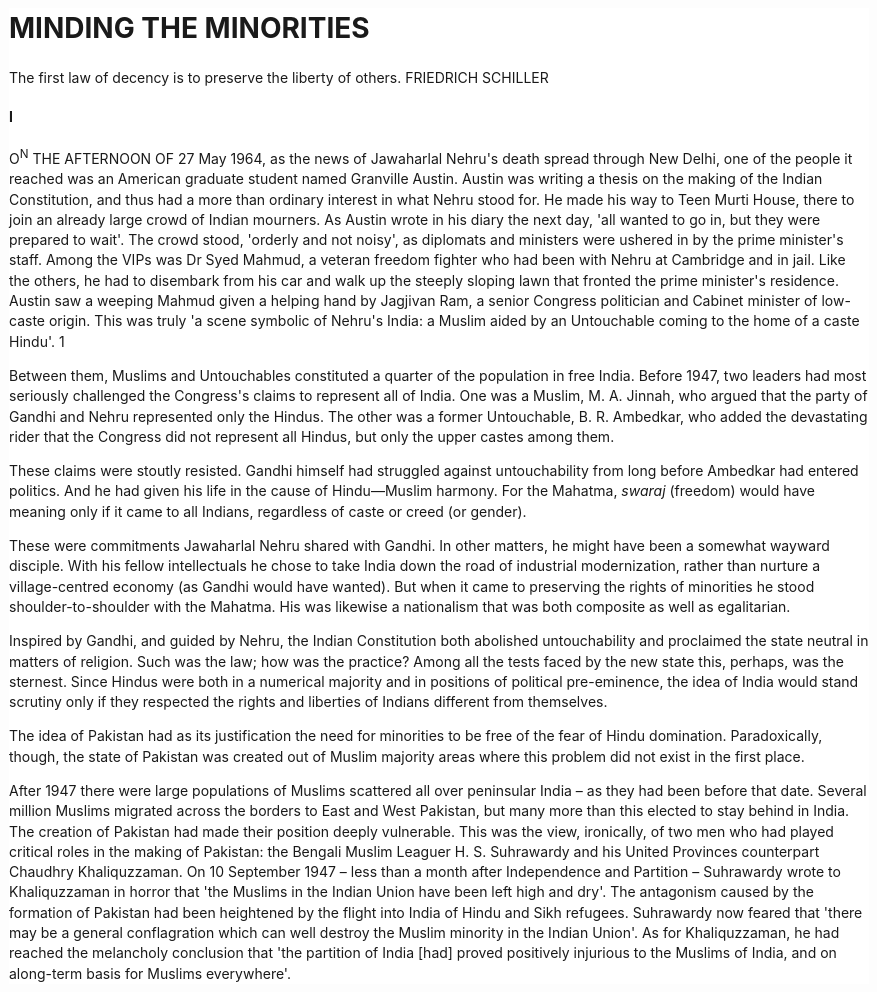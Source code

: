 # **MINDING THE MINORITIES**

The first law of decency is to preserve the liberty of others. FRIEDRICH SCHILLER

#### **I**

O<sup>N</sup> THE AFTERNOON OF 27 May 1964, as the news of Jawaharlal Nehru's death spread through New Delhi, one of the people it reached was an American graduate student named Granville Austin. Austin was writing a thesis on the making of the Indian Constitution, and thus had a more than ordinary interest in what Nehru stood for. He made his way to Teen Murti House, there to join an already large crowd of Indian mourners. As Austin wrote in his diary the next day, 'all wanted to go in, but they were prepared to wait'. The crowd stood, 'orderly and not noisy', as diplomats and ministers were ushered in by the prime minister's staff. Among the VIPs was Dr Syed Mahmud, a veteran freedom fighter who had been with Nehru at Cambridge and in jail. Like the others, he had to disembark from his car and walk up the steeply sloping lawn that fronted the prime minister's residence. Austin saw a weeping Mahmud given a helping hand by Jagjivan Ram, a senior Congress politician and Cabinet minister of low-caste origin. This was truly 'a scene symbolic of Nehru's India: a Muslim aided by an Untouchable coming to the home of a caste Hindu'. 1

Between them, Muslims and Untouchables constituted a quarter of the population in free India. Before 1947, two leaders had most seriously challenged the Congress's claims to represent all of India. One was a Muslim, M. A. Jinnah, who argued that the party of Gandhi and Nehru represented only the Hindus. The other was a former Untouchable, B. R. Ambedkar, who added the devastating rider that the Congress did not represent all Hindus, but only the upper castes among them.

These claims were stoutly resisted. Gandhi himself had struggled against untouchability from long before Ambedkar had entered politics. And he had given his life in the cause of Hindu—Muslim harmony. For the Mahatma, *swaraj* (freedom) would have meaning only if it came to all Indians, regardless of caste or creed (or gender).

These were commitments Jawaharlal Nehru shared with Gandhi. In other matters, he might have been a somewhat wayward disciple. With his fellow intellectuals he chose to take India down the road of industrial modernization, rather than nurture a village-centred economy (as Gandhi would have wanted). But when it came to preserving the rights of minorities he stood shoulder-to-shoulder with the Mahatma. His was likewise a nationalism that was both composite as well as egalitarian.

Inspired by Gandhi, and guided by Nehru, the Indian Constitution both abolished untouchability and proclaimed the state neutral in matters of religion. Such was the law; how was the practice? Among all the tests faced by the new state this, perhaps, was the sternest. Since Hindus were both in a numerical majority and in positions of political pre-eminence, the idea of India would stand scrutiny only if they respected the rights and liberties of Indians different from themselves.

The idea of Pakistan had as its justification the need for minorities to be free of the fear of Hindu domination. Paradoxically, though, the state of Pakistan was created out of Muslim majority areas where this problem did not exist in the first place.

After 1947 there were large populations of Muslims scattered all over peninsular India – as they had been before that date. Several million Muslims migrated across the borders to East and West Pakistan, but many more than this elected to stay behind in India. The creation of Pakistan had made their position deeply vulnerable. This was the view, ironically, of two men who had played critical roles in the making of Pakistan: the Bengali Muslim Leaguer H. S. Suhrawardy and his United Provinces counterpart Chaudhry Khaliquzzaman. On 10 September 1947 – less than a month after Independence and Partition – Suhrawardy wrote to Khaliquzzaman in horror that 'the Muslims in the Indian Union have been left high and dry'. The antagonism caused by the formation of Pakistan had been heightened by the flight into India of Hindu and Sikh refugees. Suhrawardy now feared that 'there may be a general conflagration which can well destroy the Muslim minority in the Indian Union'. As for Khaliquzzaman, he had reached the melancholy conclusion that 'the partition of India [had] proved positively injurious to the Muslims of India, and on along-term basis for Muslims everywhere'.

